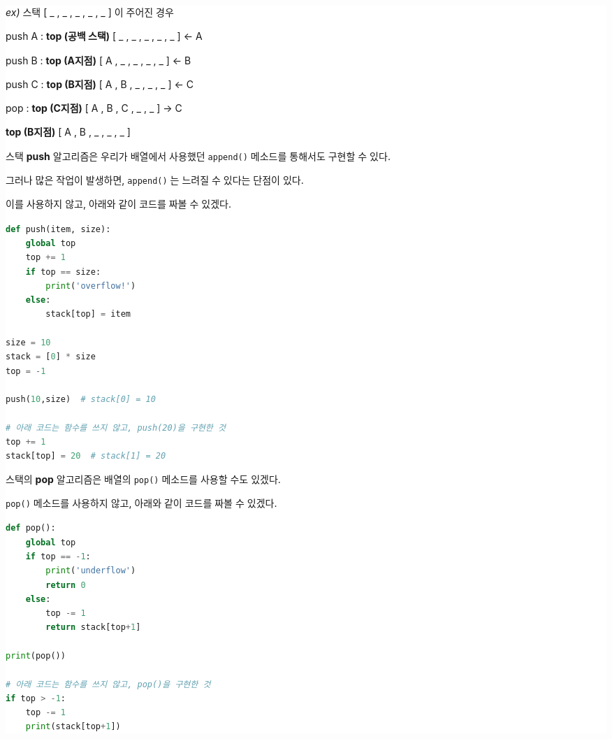 *ex)* 스택 [ _ , _ , _ , _ , _ ] 이 주어진 경우

push A : **top (공백 스택)** [ _ , _ , _ , _ , _ ] ← A

push B : **top (A지점)** [ A , _ , _ , _ , _ ] ← B

push C : **top (B지점)** [ A , B , _ , _ , _ ] ← C

pop : **top (C지점)** [ A , B , C , _ , _ ] → C

**top (B지점)** [ A , B , _ , _ , _ ]

</aside>

스택 **push** 알고리즘은 우리가 배열에서 사용했던 `append()` 메소드를 통해서도 구현할 수 있다.

그러나 많은 작업이 발생하면, `append()` 는 느려질 수 있다는 단점이 있다.

이를 사용하지 않고, 아래와 같이 코드를 짜볼 수 있겠다.

```python
def push(item, size):
    global top
    top += 1
    if top == size:
        print('overflow!')
    else:
        stack[top] = item

size = 10
stack = [0] * size
top = -1

push(10,size)  # stack[0] = 10

# 아래 코드는 함수를 쓰지 않고, push(20)을 구현한 것
top += 1
stack[top] = 20  # stack[1] = 20
```

스택의 **pop** 알고리즘은 배열의 `pop()` 메소드를 사용할 수도 있겠다.

`pop()` 메소드를 사용하지 않고, 아래와 같이 코드를 짜볼 수 있겠다.

```python
def pop():
    global top
    if top == -1:
        print('underflow')
        return 0
    else:
        top -= 1
        return stack[top+1]
    
print(pop())

# 아래 코드는 함수를 쓰지 않고, pop()을 구현한 것
if top > -1:
    top -= 1
    print(stack[top+1])
```
